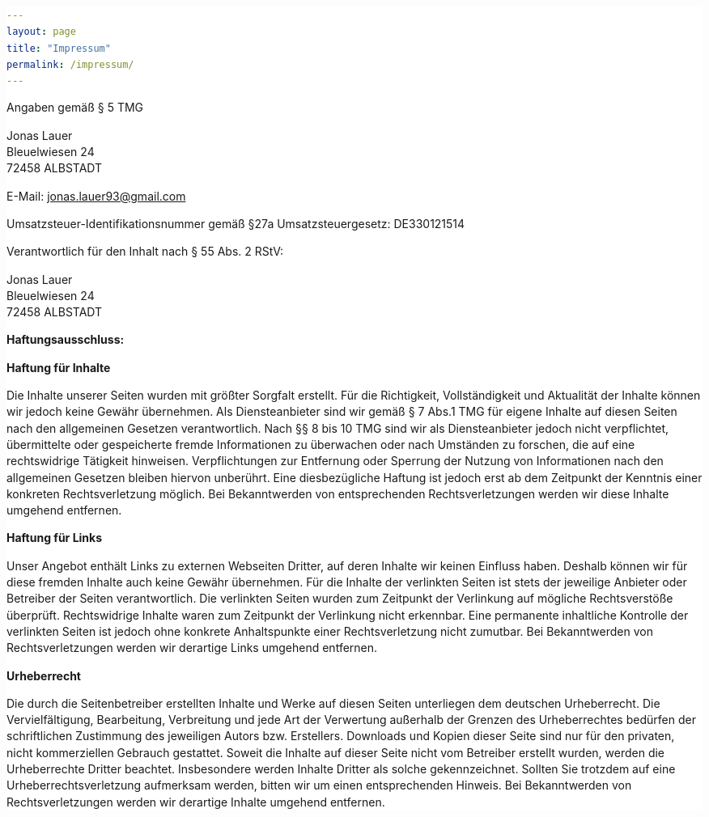 ```yaml
---
layout: page
title: "Impressum"
permalink: /impressum/
---
```


Angaben gemäß § 5 TMG

Jonas Lauer<br>
Bleuelwiesen 24<br>
72458 ALBSTADT

E-Mail: jonas.lauer93@gmail.com

Umsatzsteuer-Identifikationsnummer gemäß §27a Umsatzsteuergesetz: DE330121514

Verantwortlich für den Inhalt nach § 55 Abs. 2 RStV:

Jonas Lauer<br>
Bleuelwiesen 24<br>
72458 ALBSTADT

**Haftungsausschluss:**

**Haftung für Inhalte**

Die Inhalte unserer Seiten wurden mit größter Sorgfalt erstellt. Für die Richtigkeit, Vollständigkeit und Aktualität der Inhalte können wir jedoch keine Gewähr übernehmen. Als Diensteanbieter sind wir gemäß § 7 Abs.1 TMG für eigene Inhalte auf diesen Seiten nach den allgemeinen Gesetzen verantwortlich. Nach §§ 8 bis 10 TMG sind wir als Diensteanbieter jedoch nicht verpflichtet, übermittelte oder gespeicherte fremde Informationen zu überwachen oder nach Umständen zu forschen, die auf eine rechtswidrige Tätigkeit hinweisen. Verpflichtungen zur Entfernung oder Sperrung der Nutzung von Informationen nach den allgemeinen Gesetzen bleiben hiervon unberührt. Eine diesbezügliche Haftung ist jedoch erst ab dem Zeitpunkt der Kenntnis einer konkreten Rechtsverletzung möglich. Bei Bekanntwerden von entsprechenden Rechtsverletzungen werden wir diese Inhalte umgehend entfernen.

**Haftung für Links**

Unser Angebot enthält Links zu externen Webseiten Dritter, auf deren Inhalte wir keinen Einfluss haben. Deshalb können wir für diese fremden Inhalte auch keine Gewähr übernehmen. Für die Inhalte der verlinkten Seiten ist stets der jeweilige Anbieter oder Betreiber der Seiten verantwortlich. Die verlinkten Seiten wurden zum Zeitpunkt der Verlinkung auf mögliche Rechtsverstöße überprüft. Rechtswidrige Inhalte waren zum Zeitpunkt der Verlinkung nicht erkennbar. Eine permanente inhaltliche Kontrolle der verlinkten Seiten ist jedoch ohne konkrete Anhaltspunkte einer Rechtsverletzung nicht zumutbar. Bei Bekanntwerden von Rechtsverletzungen werden wir derartige Links umgehend entfernen.

**Urheberrecht**

Die durch die Seitenbetreiber erstellten Inhalte und Werke auf diesen Seiten unterliegen dem deutschen Urheberrecht. Die Vervielfältigung, Bearbeitung, Verbreitung und jede Art der Verwertung außerhalb der Grenzen des Urheberrechtes bedürfen der schriftlichen Zustimmung des jeweiligen Autors bzw. Erstellers. Downloads und Kopien dieser Seite sind nur für den privaten, nicht kommerziellen Gebrauch gestattet. Soweit die Inhalte auf dieser Seite nicht vom Betreiber erstellt wurden, werden die Urheberrechte Dritter beachtet. Insbesondere werden Inhalte Dritter als solche gekennzeichnet. Sollten Sie trotzdem auf eine Urheberrechtsverletzung aufmerksam werden, bitten wir um einen entsprechenden Hinweis. Bei Bekanntwerden von Rechtsverletzungen werden wir derartige Inhalte umgehend entfernen.

